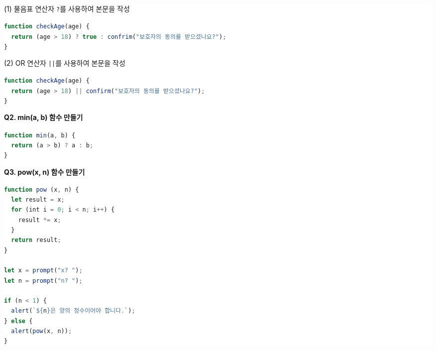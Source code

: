 (1) 물음표 연산자 `?`를 사용하여 본문을 작성

```js
function checkAge(age) {
  return (age > 18) ? true : confrim("보호자의 동의를 받으셨나요?");
}
```

(2) OR 연산자 `||`를 사용하여 본문을 작성

```js
function checkAge(age) {
  return (age > 18) || confirm("보호자의 동의를 받으셨나요?");
}
```

**Q2. min(a, b) 함수 만들기**

```js
function min(a, b) {
  return (a > b) ? a : b;
}
```

**Q3. pow(x, n) 함수 만들기**

```js
function pow (x, n) {
  let result = x;
  for (int i = 0; i < n; i++) {
    result *= x;
  }
  return result;
}

let x = prompt("x? ");
let n = prompt("n? ");

if (n < 1) {
  alert(`${n}은 양의 정수이어야 합니다.`);
} else {
  alert(pow(x, n));
}

```